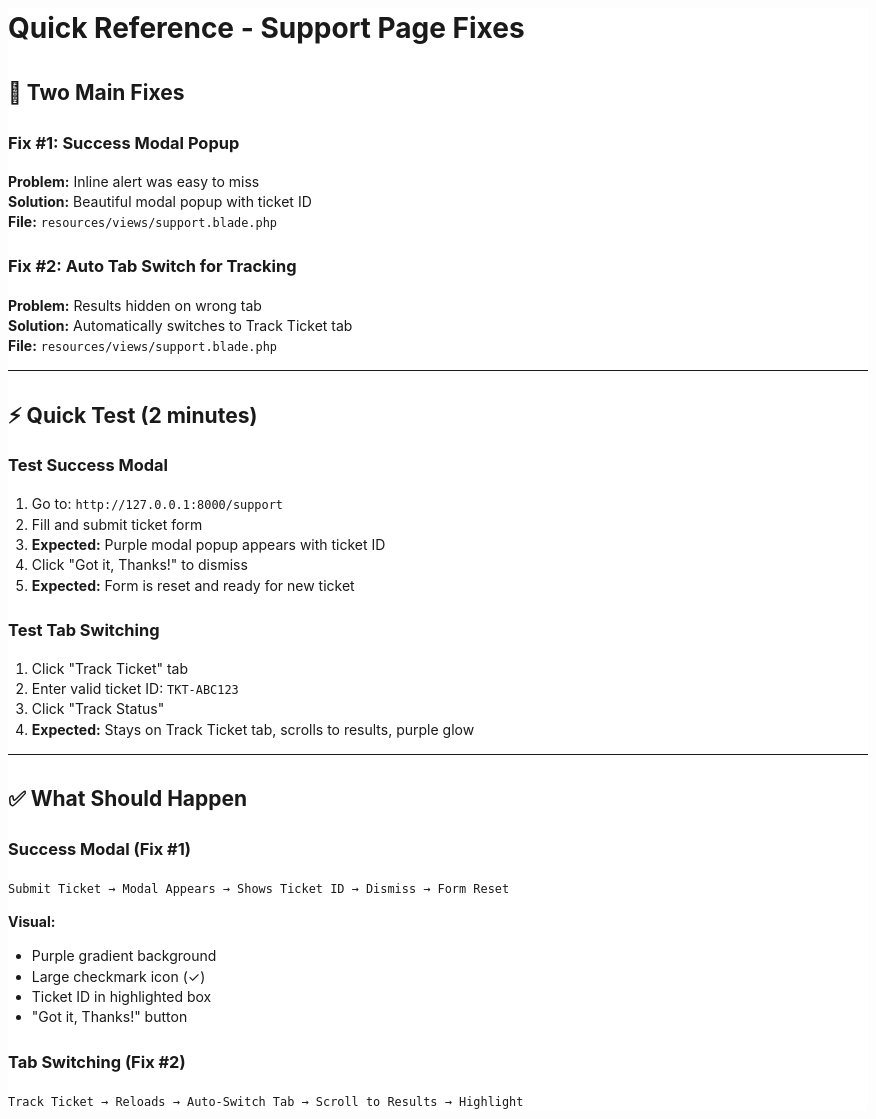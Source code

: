 # Quick Reference - Support Page Fixes

## 🎯 Two Main Fixes

### Fix #1: Success Modal Popup
**Problem:** Inline alert was easy to miss  
**Solution:** Beautiful modal popup with ticket ID  
**File:** `resources/views/support.blade.php`

### Fix #2: Auto Tab Switch for Tracking
**Problem:** Results hidden on wrong tab  
**Solution:** Automatically switches to Track Ticket tab  
**File:** `resources/views/support.blade.php`

---

## ⚡ Quick Test (2 minutes)

### Test Success Modal
1. Go to: `http://127.0.0.1:8000/support`
2. Fill and submit ticket form
3. **Expected:** Purple modal popup appears with ticket ID
4. Click "Got it, Thanks!" to dismiss
5. **Expected:** Form is reset and ready for new ticket

### Test Tab Switching
1. Click "Track Ticket" tab
2. Enter valid ticket ID: `TKT-ABC123`
3. Click "Track Status"
4. **Expected:** Stays on Track Ticket tab, scrolls to results, purple glow

---

## ✅ What Should Happen

### Success Modal (Fix #1)
```
Submit Ticket → Modal Appears → Shows Ticket ID → Dismiss → Form Reset
```

**Visual:**
- Purple gradient background
- Large checkmark icon (✓)
- Ticket ID in highlighted box
- "Got it, Thanks!" button

### Tab Switching (Fix #2)
```
Track Ticket → Reloads → Auto-Switch Tab → Scroll to Results → Highlight
```

